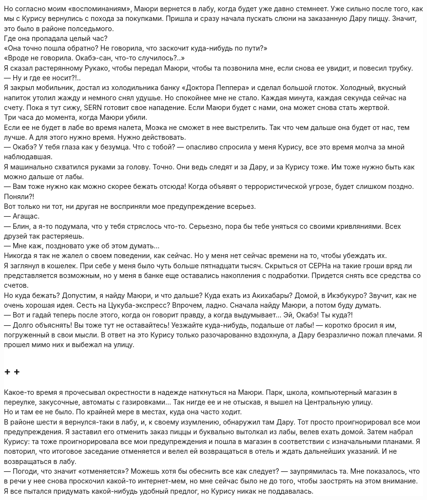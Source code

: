 Но согласно моим «воспоминаниям», Маюри вернется в лабу, когда будет уже давно стемнеет. Уже сильно после того, как мы с Курису вернулись с похода за покупками. Пришла и сразу начала пускать слюни на заказанную Дару пиццу. Значит, это было в районе полседьмого.  
Где она пропадала целый час?  
«Она точно пошла обратно? Не говорила, что заскочит куда-нибудь по пути?»  
«Вроде не говорила. Окабэ-сан, что-то случилось?..»  
Я сказал растерянному Рукако, чтобы передал Маюри, чтобы та позвонила мне, если снова ее увидит, и повесил трубку.  
— Ну и где ее носит?!..  
Я закрыл мобильник, достал из холодильника банку «Доктора Пеппера» и сделал большой глоток. Холодный, вкусный напиток утолил жажду и немного снял удушье. Но спокойнее мне не стало. Каждая минута, каждая секунда сейчас на счету. Пока я тут сижу, SERN готовит свое нападение. Если Маюри будет с нами, она может снова стать жертвой.  
Три часа до момента, когда Маюри убили.  
Если ее не будет в лабе во время налета, Моэка не сможет в нее выстрелить. Так что чем дальше она будет от нас, тем лучше. А для этого нужно время. Нужно действовать.  
— Окабэ? У тебя глаза как у безумца. Что с тобой? — опасливо спросила у меня Курису, все это время молча за мной наблюдавшая.  
Я машинально схватился руками за голову. Точно. Они ведь следят и за Дару, и за Курису тоже. Им тоже нужно быть как можно дальше от лабы.  
— Вам тоже нужно как можно скорее бежать отсюда! Когда объявят о террористической угрозе, будет слишком поздно. Поняли?!  
Вот только ни тот, ни другая не восприняли мое предупреждение всерьез.  
— Агащас.  
— Блин, а я-то подумала, что у тебя стряслось что-то. Серьезно, пора бы тебе уняться со своими кривляниями. Всех друзей так растеряешь.  
— Мне каж, поздновато уже об этом думать…  
Никогда я так не жалел о своем поведении, как сейчас. Но у меня нет сейчас времени на то, чтобы убеждать их.  
Я заглянул в кошелек. При себе у меня было чуть больше пятнадцати тысяч. Скрыться от СЕРНа на такие гроши вряд ли представляется возможным, но у меня в банке еще оставались накопления с подработки. Придется снять все средства со счетов.  
Но куда бежать? Допустим, я найду Маюри, и что дальше? Куда ехать из Акихабары? Домой, в Икэбукуро? Звучит, как не очень хорошая идея. Сесть на Цукуба-экспресс? Впрочем, ладно. Сначала найду Маюри, а потом буду думать.  
— Вот и гадай теперь после этого, когда он говорит правду, а когда выдумывает… Эй, Окабэ! Ты куда?!  
— Долго объяснять! Вы тоже тут не оставайтесь! Уезжайте куда-нибудь, подальше от лабы! — коротко бросил я им, погруженный в свои мысли. В ответ на это Курису только разочарованно вздохнула, а Дару безразлично пожал плечами. Я прошел мимо них и выбежал на улицу.  

## \+ \+  

Какое-то время я прочесывал окрестности в надежде наткнуться на Маюри. Парк, школа, компьютерный магазин в переулке, закусочные, автоматы с газировками… Так нигде ее и не отыскав, я вышел на Центральную улицу.  
Но и там ее не было. По крайней мере в местах, куда она часто ходит.  
В районе шести я вернулся-таки в лабу, и, к своему изумлению, обнаружил там Дару. Тот просто проигнорировал все мои предупреждения. Я заставил его отменить заказ пиццы и буквально вытолкал из лабы, велев ехать домой. Затем набрал Курису: та тоже проигнорировала все мои предупреждения и пошла в магазин в соответствии с изначальными планами. Я повторил, что итоговое заседание отменяется и велел ей возвращаться в отель и ждать дальнейших указаний. И не возвращаться в лабу.  
— Погоди, что значит «отменяется»? Можешь хотя бы обеснить все как следует? — заупрямилась та. Мне показалось, что в речи у нее снова проскочил какой-то интернет-мем, но мне сейчас было не до того, чтобы заострять на этом внимание. Я все пытался придумать какой-нибудь удобный предлог, но Курису никак не поддавалась.  
